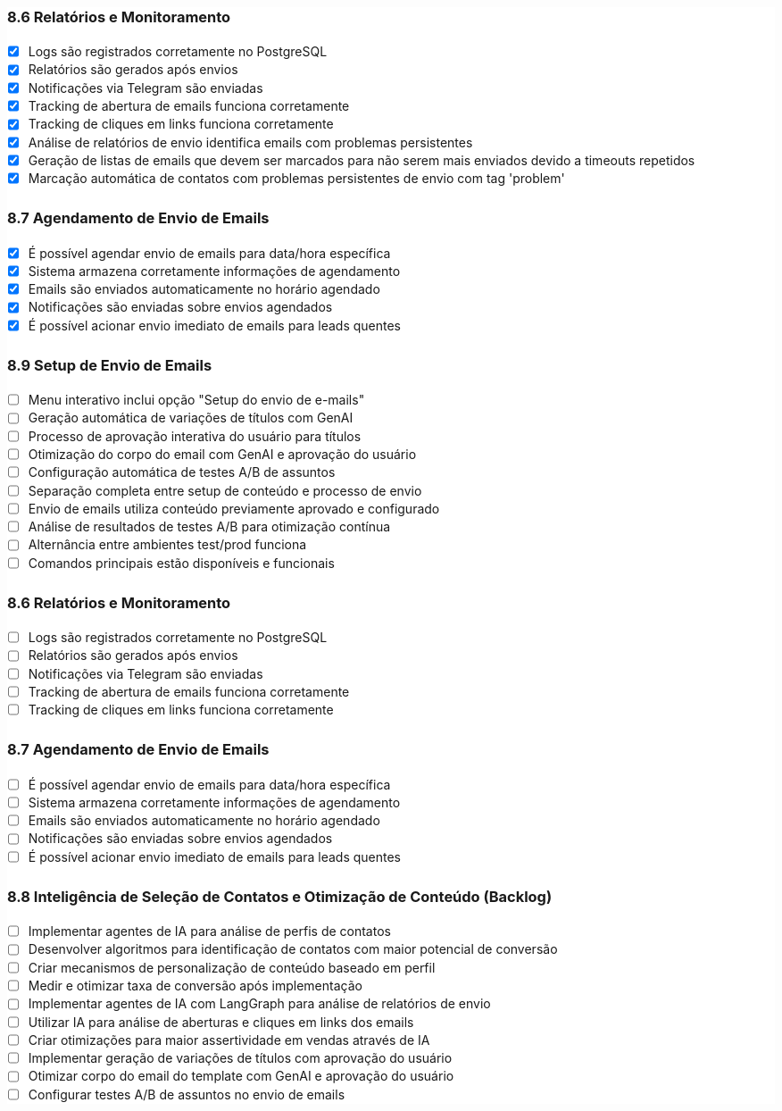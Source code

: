 ### 8.6 Relatórios e Monitoramento
- [x] Logs são registrados corretamente no PostgreSQL
- [x] Relatórios são gerados após envios
- [x] Notificações via Telegram são enviadas
- [x] Tracking de abertura de emails funciona corretamente
- [x] Tracking de cliques em links funciona corretamente
- [x] Análise de relatórios de envio identifica emails com problemas persistentes
- [x] Geração de listas de emails que devem ser marcados para não serem mais enviados devido a timeouts repetidos
- [x] Marcação automática de contatos com problemas persistentes de envio com tag 'problem'

### 8.7 Agendamento de Envio de Emails
- [x] É possível agendar envio de emails para data/hora específica
- [x] Sistema armazena corretamente informações de agendamento
- [x] Emails são enviados automaticamente no horário agendado
- [x] Notificações são enviadas sobre envios agendados
- [x] É possível acionar envio imediato de emails para leads quentes

### 8.9 Setup de Envio de Emails
- [ ] Menu interativo inclui opção "Setup do envio de e-mails"
- [ ] Geração automática de variações de títulos com GenAI
- [ ] Processo de aprovação interativa do usuário para títulos
- [ ] Otimização do corpo do email com GenAI e aprovação do usuário
- [ ] Configuração automática de testes A/B de assuntos
- [ ] Separação completa entre setup de conteúdo e processo de envio
- [ ] Envio de emails utiliza conteúdo previamente aprovado e configurado
- [ ] Análise de resultados de testes A/B para otimização contínua
- [ ] Alternância entre ambientes test/prod funciona
- [ ] Comandos principais estão disponíveis e funcionais

### 8.6 Relatórios e Monitoramento
- [ ] Logs são registrados corretamente no PostgreSQL
- [ ] Relatórios são gerados após envios
- [ ] Notificações via Telegram são enviadas
- [ ] Tracking de abertura de emails funciona corretamente
- [ ] Tracking de cliques em links funciona corretamente

### 8.7 Agendamento de Envio de Emails
- [ ] É possível agendar envio de emails para data/hora específica
- [ ] Sistema armazena corretamente informações de agendamento
- [ ] Emails são enviados automaticamente no horário agendado
- [ ] Notificações são enviadas sobre envios agendados
- [ ] É possível acionar envio imediato de emails para leads quentes

### 8.8 Inteligência de Seleção de Contatos e Otimização de Conteúdo (Backlog)
- [ ] Implementar agentes de IA para análise de perfis de contatos
- [ ] Desenvolver algoritmos para identificação de contatos com maior potencial de conversão
- [ ] Criar mecanismos de personalização de conteúdo baseado em perfil
- [ ] Medir e otimizar taxa de conversão após implementação
- [ ] Implementar agentes de IA com LangGraph para análise de relatórios de envio
- [ ] Utilizar IA para análise de aberturas e cliques em links dos emails
- [ ] Criar otimizações para maior assertividade em vendas através de IA
- [ ] Implementar geração de variações de títulos com aprovação do usuário
- [ ] Otimizar corpo do email do template com GenAI e aprovação do usuário
- [ ] Configurar testes A/B de assuntos no envio de emails
